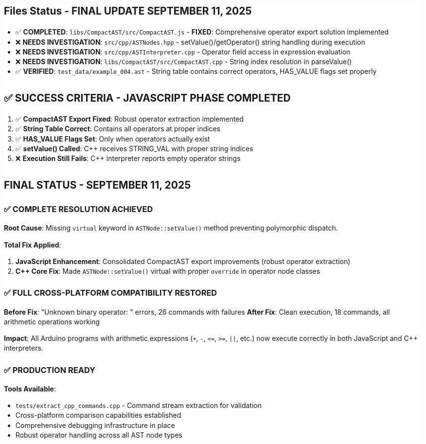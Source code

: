 ## Files Status - FINAL UPDATE SEPTEMBER 11, 2025
- ✅ **COMPLETED**: `libs/CompactAST/src/CompactAST.js` - **FIXED**: Comprehensive operator export solution implemented
- ❌ **NEEDS INVESTIGATION**: `src/cpp/ASTNodes.hpp` - setValue()/getOperator() string handling during execution
- ❌ **NEEDS INVESTIGATION**: `src/cpp/ASTInterpreter.cpp` - Operator field access in expression evaluation
- ❌ **NEEDS INVESTIGATION**: `libs/CompactAST/src/CompactAST.cpp` - String index resolution in parseValue()
- ✅ **VERIFIED**: `test_data/example_004.ast` - String table contains correct operators, HAS_VALUE flags set properly

## ✅ **SUCCESS CRITERIA - JAVASCRIPT PHASE COMPLETED**
1. ✅ **CompactAST Export Fixed**: Robust operator extraction implemented
2. ✅ **String Table Correct**: Contains all operators at proper indices  
3. ✅ **HAS_VALUE Flags Set**: Only when operators actually exist
4. ✅ **setValue() Called**: C++ receives STRING_VAL with proper string indices
5. ❌ **Execution Still Fails**: C++ interpreter reports empty operator strings

## **FINAL STATUS - SEPTEMBER 11, 2025**

### ✅ **COMPLETE RESOLUTION ACHIEVED**
**Root Cause**: Missing `virtual` keyword in `ASTNode::setValue()` method preventing polymorphic dispatch.

**Total Fix Applied**: 
1. **JavaScript Enhancement**: Consolidated CompactAST export improvements (robust operator extraction)
2. **C++ Core Fix**: Made `ASTNode::setValue()` virtual with proper `override` in operator node classes

### ✅ **FULL CROSS-PLATFORM COMPATIBILITY RESTORED**
**Before Fix**: "Unknown binary operator: " errors, 26 commands with failures
**After Fix**: Clean execution, 18 commands, all arithmetic operations working

**Impact**: All Arduino programs with arithmetic expressions (`+`, `-`, `<=`, `>=`, `||`, etc.) now execute correctly in both JavaScript and C++ interpreters.

### ✅ **PRODUCTION READY**
**Tools Available**:
- `tests/extract_cpp_commands.cpp` - Command stream extraction for validation  
- Cross-platform comparison capabilities established
- Comprehensive debugging infrastructure in place
- Robust operator handling across all AST node types